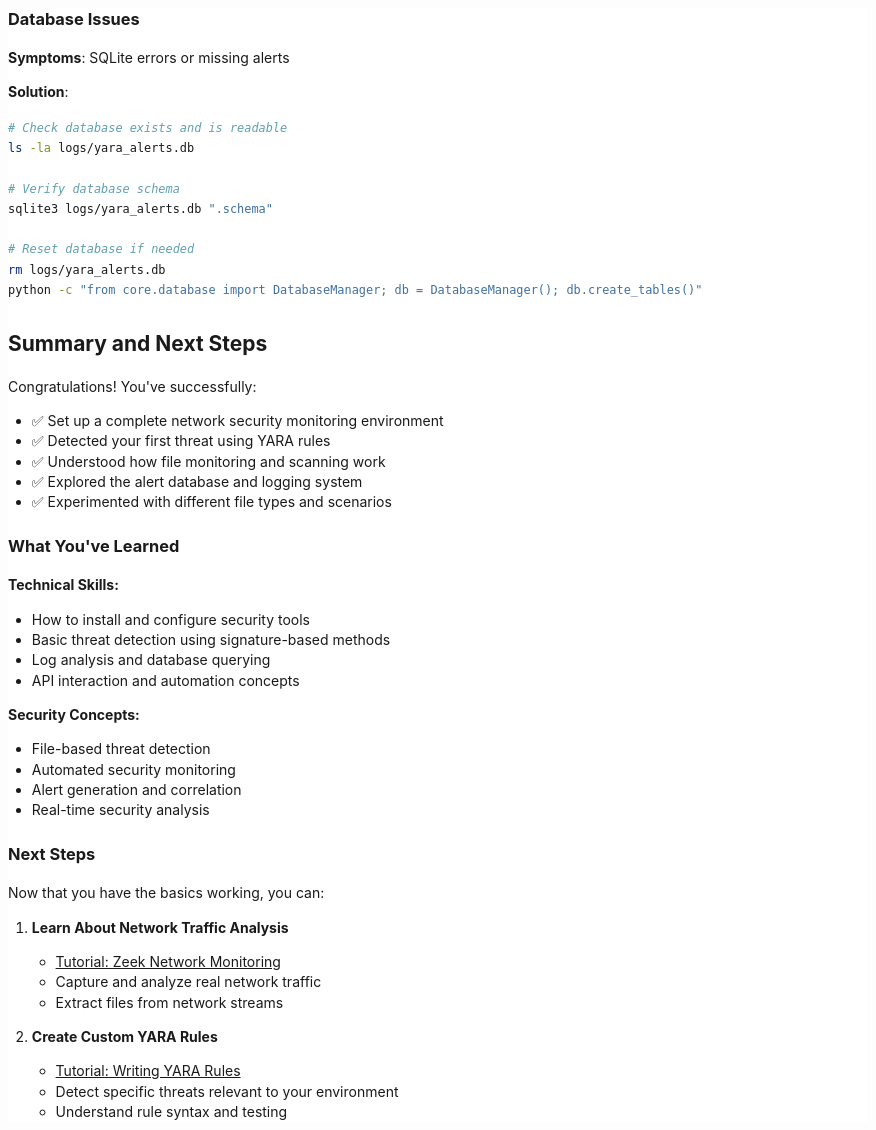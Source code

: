 ### Database Issues
**Symptoms**: SQLite errors or missing alerts

**Solution**:
```bash
# Check database exists and is readable
ls -la logs/yara_alerts.db

# Verify database schema
sqlite3 logs/yara_alerts.db ".schema"

# Reset database if needed
rm logs/yara_alerts.db
python -c "from core.database import DatabaseManager; db = DatabaseManager(); db.create_tables()"
```

## Summary and Next Steps

Congratulations! You've successfully:
- ✅ Set up a complete network security monitoring environment
- ✅ Detected your first threat using YARA rules
- ✅ Understood how file monitoring and scanning work
- ✅ Explored the alert database and logging system
- ✅ Experimented with different file types and scenarios

### What You've Learned

**Technical Skills:**
- How to install and configure security tools
- Basic threat detection using signature-based methods
- Log analysis and database querying
- API interaction and automation concepts

**Security Concepts:**
- File-based threat detection
- Automated security monitoring
- Alert generation and correlation
- Real-time security analysis

### Next Steps

Now that you have the basics working, you can:

1. **Learn About Network Traffic Analysis**
   - [Tutorial: Zeek Network Monitoring](zeek-basics.md)
   - Capture and analyze real network traffic
   - Extract files from network streams

2. **Create Custom YARA Rules**
   - [Tutorial: Writing YARA Rules](yara-basics.md)
   - Detect specific threats relevant to your environment
   - Understand rule syntax and testing
